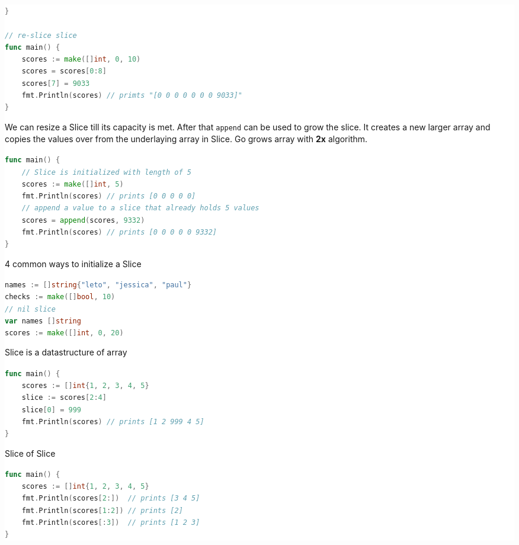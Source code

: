 ```go
}

// re-slice slice
func main() {
	scores := make([]int, 0, 10)
	scores = scores[0:8]
	scores[7] = 9033
	fmt.Println(scores) // primts "[0 0 0 0 0 0 0 9033]"
}
```

We can resize a Slice till its capacity is met. After that `append` can be used to grow the slice. It creates a new larger array and copies the values over from the underlaying array in Slice. Go grows array with **2x** algorithm. 

```go
func main() {
	// Slice is initialized with length of 5	
	scores := make([]int, 5)
	fmt.Println(scores) // prints [0 0 0 0 0]
	// append a value to a slice that already holds 5 values
	scores = append(scores, 9332)
	fmt.Println(scores)	// prints [0 0 0 0 0 9332]
}
```

4 common ways to initialize a Slice

```go
names := []string{"leto", "jessica", "paul"}
checks := make([]bool, 10)
// nil slice
var names []string
scores := make([]int, 0, 20)
```

Slice is a datastructure of array
```go
func main() {
	scores := []int{1, 2, 3, 4, 5}
	slice := scores[2:4]
	slice[0] = 999
	fmt.Println(scores) // prints [1 2 999 4 5]
}
```

Slice of Slice

```go
func main() {
	scores := []int{1, 2, 3, 4, 5}
	fmt.Println(scores[2:])  // prints [3 4 5]
	fmt.Println(scores[1:2]) // prints [2]
	fmt.Println(scores[:3])  // prints [1 2 3]
}
```
